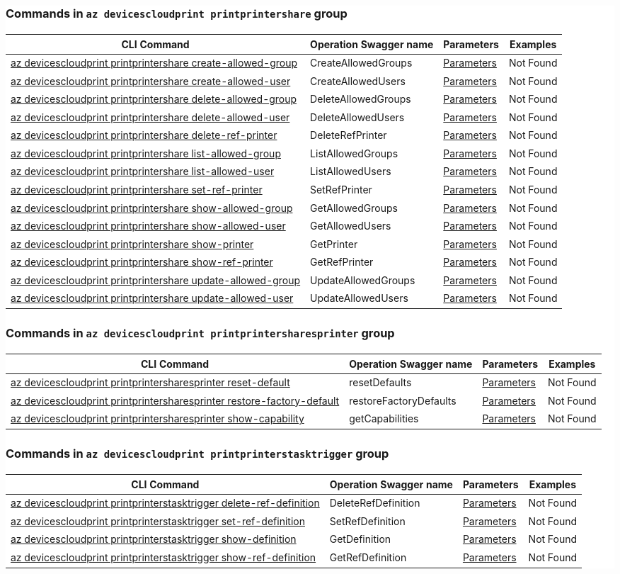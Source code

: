 ### <a name="CommandsInprint.printerShares">Commands in `az devicescloudprint printprintershare` group</a>
|CLI Command|Operation Swagger name|Parameters|Examples|
|---------|------------|--------|-----------|
|[az devicescloudprint printprintershare create-allowed-group](#print.printerSharesCreateAllowedGroups)|CreateAllowedGroups|[Parameters](#Parametersprint.printerSharesCreateAllowedGroups)|Not Found|
|[az devicescloudprint printprintershare create-allowed-user](#print.printerSharesCreateAllowedUsers)|CreateAllowedUsers|[Parameters](#Parametersprint.printerSharesCreateAllowedUsers)|Not Found|
|[az devicescloudprint printprintershare delete-allowed-group](#print.printerSharesDeleteAllowedGroups)|DeleteAllowedGroups|[Parameters](#Parametersprint.printerSharesDeleteAllowedGroups)|Not Found|
|[az devicescloudprint printprintershare delete-allowed-user](#print.printerSharesDeleteAllowedUsers)|DeleteAllowedUsers|[Parameters](#Parametersprint.printerSharesDeleteAllowedUsers)|Not Found|
|[az devicescloudprint printprintershare delete-ref-printer](#print.printerSharesDeleteRefPrinter)|DeleteRefPrinter|[Parameters](#Parametersprint.printerSharesDeleteRefPrinter)|Not Found|
|[az devicescloudprint printprintershare list-allowed-group](#print.printerSharesListAllowedGroups)|ListAllowedGroups|[Parameters](#Parametersprint.printerSharesListAllowedGroups)|Not Found|
|[az devicescloudprint printprintershare list-allowed-user](#print.printerSharesListAllowedUsers)|ListAllowedUsers|[Parameters](#Parametersprint.printerSharesListAllowedUsers)|Not Found|
|[az devicescloudprint printprintershare set-ref-printer](#print.printerSharesSetRefPrinter)|SetRefPrinter|[Parameters](#Parametersprint.printerSharesSetRefPrinter)|Not Found|
|[az devicescloudprint printprintershare show-allowed-group](#print.printerSharesGetAllowedGroups)|GetAllowedGroups|[Parameters](#Parametersprint.printerSharesGetAllowedGroups)|Not Found|
|[az devicescloudprint printprintershare show-allowed-user](#print.printerSharesGetAllowedUsers)|GetAllowedUsers|[Parameters](#Parametersprint.printerSharesGetAllowedUsers)|Not Found|
|[az devicescloudprint printprintershare show-printer](#print.printerSharesGetPrinter)|GetPrinter|[Parameters](#Parametersprint.printerSharesGetPrinter)|Not Found|
|[az devicescloudprint printprintershare show-ref-printer](#print.printerSharesGetRefPrinter)|GetRefPrinter|[Parameters](#Parametersprint.printerSharesGetRefPrinter)|Not Found|
|[az devicescloudprint printprintershare update-allowed-group](#print.printerSharesUpdateAllowedGroups)|UpdateAllowedGroups|[Parameters](#Parametersprint.printerSharesUpdateAllowedGroups)|Not Found|
|[az devicescloudprint printprintershare update-allowed-user](#print.printerSharesUpdateAllowedUsers)|UpdateAllowedUsers|[Parameters](#Parametersprint.printerSharesUpdateAllowedUsers)|Not Found|

### <a name="CommandsInprint.printerShares.printer">Commands in `az devicescloudprint printprintersharesprinter` group</a>
|CLI Command|Operation Swagger name|Parameters|Examples|
|---------|------------|--------|-----------|
|[az devicescloudprint printprintersharesprinter reset-default](#print.printerShares.printerresetDefaults)|resetDefaults|[Parameters](#Parametersprint.printerShares.printerresetDefaults)|Not Found|
|[az devicescloudprint printprintersharesprinter restore-factory-default](#print.printerShares.printerrestoreFactoryDefaults)|restoreFactoryDefaults|[Parameters](#Parametersprint.printerShares.printerrestoreFactoryDefaults)|Not Found|
|[az devicescloudprint printprintersharesprinter show-capability](#print.printerShares.printergetCapabilities)|getCapabilities|[Parameters](#Parametersprint.printerShares.printergetCapabilities)|Not Found|

### <a name="CommandsInprint.printers.taskTriggers">Commands in `az devicescloudprint printprinterstasktrigger` group</a>
|CLI Command|Operation Swagger name|Parameters|Examples|
|---------|------------|--------|-----------|
|[az devicescloudprint printprinterstasktrigger delete-ref-definition](#print.printers.taskTriggersDeleteRefDefinition)|DeleteRefDefinition|[Parameters](#Parametersprint.printers.taskTriggersDeleteRefDefinition)|Not Found|
|[az devicescloudprint printprinterstasktrigger set-ref-definition](#print.printers.taskTriggersSetRefDefinition)|SetRefDefinition|[Parameters](#Parametersprint.printers.taskTriggersSetRefDefinition)|Not Found|
|[az devicescloudprint printprinterstasktrigger show-definition](#print.printers.taskTriggersGetDefinition)|GetDefinition|[Parameters](#Parametersprint.printers.taskTriggersGetDefinition)|Not Found|
|[az devicescloudprint printprinterstasktrigger show-ref-definition](#print.printers.taskTriggersGetRefDefinition)|GetRefDefinition|[Parameters](#Parametersprint.printers.taskTriggersGetRefDefinition)|Not Found|
